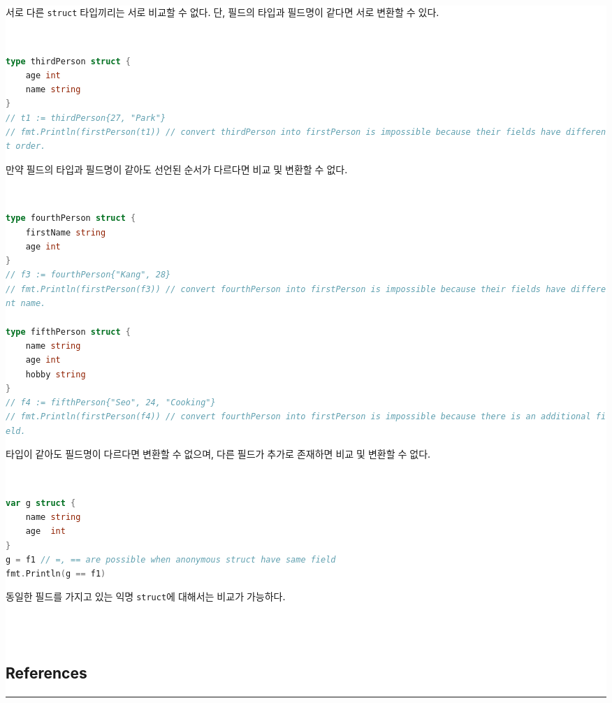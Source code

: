 서로 다른 `struct` 타입끼리는 서로 비교할 수 없다.
단, 필드의 타입과 필드명이 같다면 서로 변환할 수 있다.

<br>

```go
type thirdPerson struct {
    age int
    name string
}
// t1 := thirdPerson{27, "Park"}
// fmt.Println(firstPerson(t1)) // convert thirdPerson into firstPerson is impossible because their fields have different order.
```

만약 필드의 타입과 필드명이 같아도 선언된 순서가 다르다면 비교 및 변환할 수 없다.

<br>

```go
type fourthPerson struct {
    firstName string
    age int
}
// f3 := fourthPerson{"Kang", 28}
// fmt.Println(firstPerson(f3)) // convert fourthPerson into firstPerson is impossible because their fields have different name.

type fifthPerson struct {
    name string
    age int
    hobby string
}
// f4 := fifthPerson{"Seo", 24, "Cooking"}
// fmt.Println(firstPerson(f4)) // convert fourthPerson into firstPerson is impossible because there is an additional field.
```

타입이 같아도 필드명이 다르다면 변환할 수 없으며, 다른 필드가 추가로 존재하면 비교 및 변환할 수 없다.

<br>

```go
var g struct {
    name string
    age  int
}
g = f1 // =, == are possible when anonymous struct have same field
fmt.Println(g == f1)
```

동일한 필드를 가지고 있는 익명 `struct`에 대해서는 비교가 가능하다.

<br><br>

## References

---